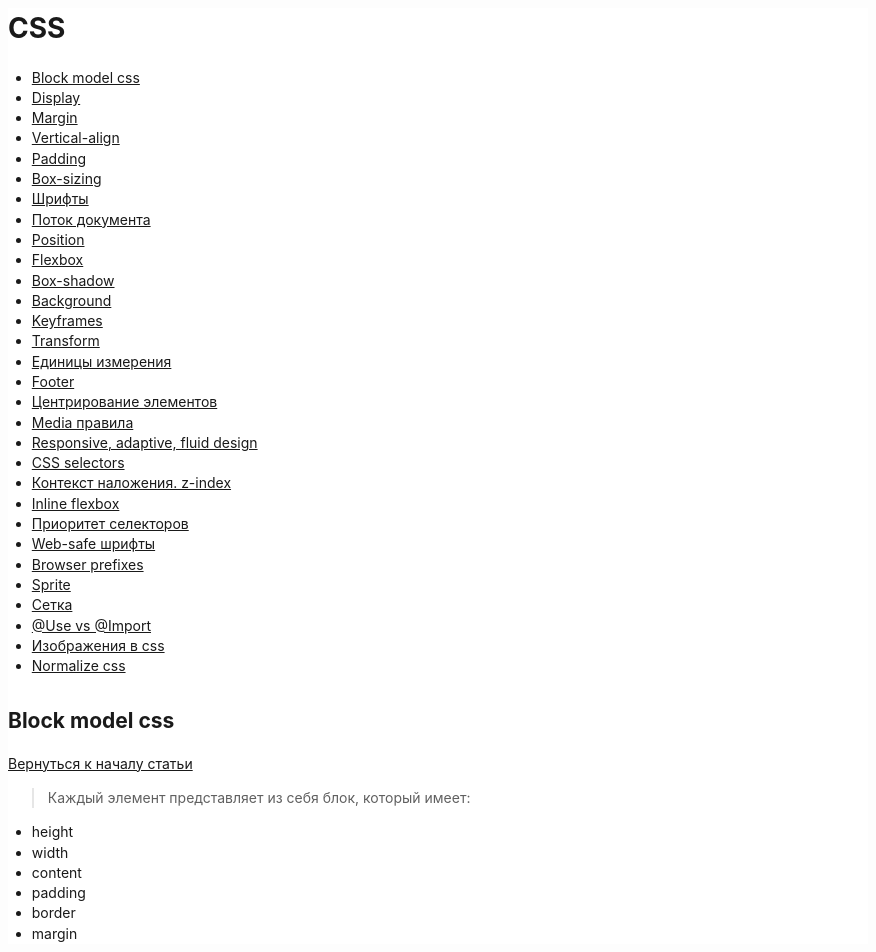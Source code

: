 # CSS

- [Block model css](#block-model-css)
- [Display](#display)
- [Margin](#margin)
- [Vertical-align](#vertical-align)
- [Padding](#padding)
- [Box-sizing](#box-sizing)
- [Шрифты](#fonts)
- [Поток документа](#stream-document)
- [Position](#position)
- [Flexbox](#flexbox)
- [Box-shadow](#box-shadow)
- [Background](#background)
- [Keyframes](#keyframes)
- [Transform](#transform)
- [Единицы измерения](#units-of-measurement)
- [Footer](#footer)
- [Центрирование элементов](#center-the-element)
- [Media правила](#media-queries)
- [Responsive, adaptive, fluid design](#responsive-adaptive-fluid-design)
- [CSS selectors](#css-selectors)
- [Контекст наложения. z-index](#z-index)
- [Inline flexbox](#inline-flexbox)
- [Приоритет селекторов](#priority-of-selectors)
- [Web-safe шрифты](#web-safe)
- [Browser prefixes](#browser-prefixes)
- [Sprite](#sprite)
- [Сетка](#grid)
- [@Use vs @Import](#use-vs-import)
- [Изображения в css](#images-css)
- [Normalize css](#normalize-css)

## Block model css

[Вернуться к началу статьи](#css)

> Каждый элемент представляет из себя блок, который имеет:

- height
- width
- content
- padding
- border
- margin
